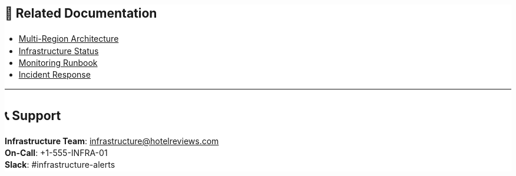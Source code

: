 ## 🔗 **Related Documentation**

- [Multi-Region Architecture](./multi-region-architecture.md)
- [Infrastructure Status](./INFRASTRUCTURE_STATUS.md)
- [Monitoring Runbook](./runbooks/monitoring-runbook.md)
- [Incident Response](./runbooks/incident-response-runbook.md)

---

## 📞 **Support**

**Infrastructure Team**: infrastructure@hotelreviews.com  
**On-Call**: +1-555-INFRA-01  
**Slack**: #infrastructure-alerts